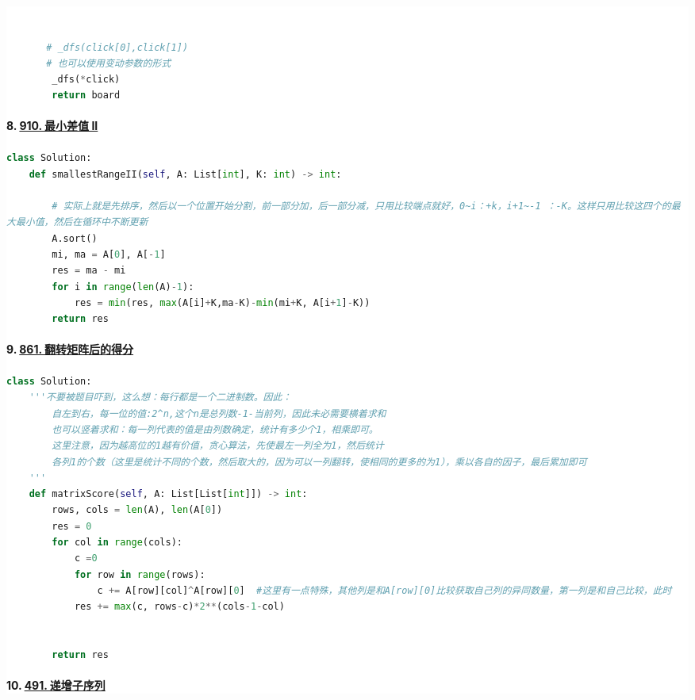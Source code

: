 ```python


       # _dfs(click[0],click[1])
       # 也可以使用变动参数的形式
        _dfs(*click)
        return board
```

#### 8. [910. 最小差值 II](https://leetcode-cn.com/problems/smallest-range-ii/)

```python
class Solution:
    def smallestRangeII(self, A: List[int], K: int) -> int:

        # 实际上就是先排序，然后以一个位置开始分割，前一部分加，后一部分减，只用比较端点就好，0~i：+k，i+1~-1 ：-K。这样只用比较这四个的最大最小值，然后在循环中不断更新
        A.sort()
        mi, ma = A[0], A[-1]
        res = ma - mi
        for i in range(len(A)-1):
            res = min(res, max(A[i]+K,ma-K)-min(mi+K, A[i+1]-K))
        return res
```

#### 9. [861. 翻转矩阵后的得分](https://leetcode-cn.com/problems/score-after-flipping-matrix/)

```python
class Solution:
    '''不要被题目吓到，这么想：每行都是一个二进制数。因此：
        自左到右，每一位的值:2^n,这个n是总列数-1-当前列，因此未必需要横着求和
        也可以竖着求和：每一列代表的值是由列数确定，统计有多少个1，相乘即可。
        这里注意，因为越高位的1越有价值，贪心算法，先使最左一列全为1，然后统计
        各列1的个数（这里是统计不同的个数，然后取大的，因为可以一列翻转，使相同的更多的为1），乘以各自的因子，最后累加即可
    '''
    def matrixScore(self, A: List[List[int]]) -> int:
        rows, cols = len(A), len(A[0])
        res = 0
        for col in range(cols):
            c =0
            for row in range(rows):
                c += A[row][col]^A[row][0]  #这里有一点特殊，其他列是和A[row][0]比较获取自己列的异同数量，第一列是和自己比较，此时
            res += max(c, rows-c)*2**(cols-1-col)
    

        return res


```

#### 10. [491. 递增子序列](https://leetcode-cn.com/problems/increasing-subsequences/)
